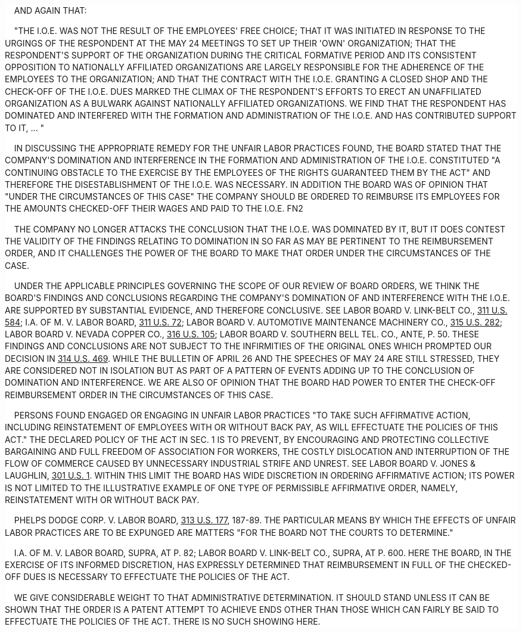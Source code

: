     AND AGAIN THAT:

    "THE I.O.E. WAS NOT THE RESULT OF THE EMPLOYEES' FREE CHOICE; THAT IT WAS INITIATED IN RESPONSE TO THE URGINGS OF THE RESPONDENT AT THE MAY 24 MEETINGS TO SET UP THEIR 'OWN' ORGANIZATION; THAT THE RESPONDENT'S SUPPORT OF THE ORGANIZATION DURING THE CRITICAL FORMATIVE PERIOD AND ITS CONSISTENT OPPOSITION TO NATIONALLY AFFILIATED ORGANIZATIONS ARE LARGELY RESPONSIBLE FOR THE ADHERENCE OF THE EMPLOYEES TO THE ORGANIZATION; AND THAT THE CONTRACT WITH THE I.O.E. GRANTING A CLOSED SHOP AND THE CHECK-OFF OF THE I.O.E. DUES MARKED THE CLIMAX OF THE RESPONDENT'S EFFORTS TO ERECT AN UNAFFILIATED ORGANIZATION AS A BULWARK AGAINST NATIONALLY AFFILIATED ORGANIZATIONS.  WE FIND THAT THE RESPONDENT HAS DOMINATED AND INTERFERED WITH THE FORMATION AND ADMINISTRATION OF THE I.O.E. AND HAS CONTRIBUTED SUPPORT TO IT,  ... "

    IN DISCUSSING THE APPROPRIATE REMEDY FOR THE UNFAIR LABOR PRACTICES FOUND, THE BOARD STATED THAT THE COMPANY'S DOMINATION AND INTERFERENCE IN THE FORMATION AND ADMINISTRATION OF THE I.O.E. CONSTITUTED "A CONTINUING OBSTACLE TO THE EXERCISE BY THE EMPLOYEES OF THE RIGHTS GUARANTEED THEM BY THE ACT" AND THEREFORE THE DISESTABLISHMENT OF THE I.O.E. WAS NECESSARY.  IN ADDITION THE BOARD WAS OF OPINION THAT "UNDER THE CIRCUMSTANCES OF THIS CASE" THE COMPANY SHOULD BE ORDERED TO REIMBURSE ITS EMPLOYEES FOR THE AMOUNTS CHECKED-OFF THEIR WAGES AND PAID TO THE I.O.E.  FN2

    THE COMPANY NO LONGER ATTACKS THE CONCLUSION THAT THE I.O.E. WAS DOMINATED BY IT, BUT IT DOES CONTEST THE VALIDITY OF THE FINDINGS RELATING TO DOMINATION IN SO FAR AS MAY BE PERTINENT TO THE REIMBURSEMENT ORDER, AND IT CHALLENGES THE POWER OF THE BOARD TO MAKE THAT ORDER UNDER THE CIRCUMSTANCES OF THE CASE.

    UNDER THE APPLICABLE PRINCIPLES GOVERNING THE SCOPE OF OUR REVIEW OF BOARD ORDERS, WE THINK THE BOARD'S FINDINGS AND CONCLUSIONS REGARDING THE COMPANY'S DOMINATION OF AND INTERFERENCE WITH THE I.O.E. ARE SUPPORTED BY SUBSTANTIAL EVIDENCE, AND THEREFORE CONCLUSIVE.  SEE LABOR BOARD V. LINK-BELT CO., [311 U.S. 584][/us/courts/scotus/usReporter/311/584]; I.A. OF M. V. LABOR BOARD, [311 U.S. 72][/us/courts/scotus/usReporter/311/72]; LABOR BOARD V. AUTOMOTIVE MAINTENANCE MACHINERY CO., [315 U.S. 282][/us/courts/scotus/usReporter/315/282]; LABOR BOARD V. NEVADA COPPER CO., [316 U.S. 105][/us/courts/scotus/usReporter/316/105]; LABOR BOARD V. SOUTHERN BELL TEL. CO., ANTE, P. 50.  THESE FINDINGS AND CONCLUSIONS ARE NOT SUBJECT TO THE INFIRMITIES OF THE ORIGINAL ONES WHICH PROMPTED OUR DECISION IN [314 U.S. 469][/us/courts/scotus/usReporter/314/469].  WHILE THE BULLETIN OF APRIL 26 AND THE SPEECHES OF MAY 24 ARE STILL STRESSED, THEY ARE CONSIDERED NOT IN ISOLATION BUT AS PART OF A PATTERN OF EVENTS ADDING UP TO THE CONCLUSION OF DOMINATION AND INTERFERENCE.  WE ARE ALSO OF OPINION THAT THE BOARD HAD POWER TO ENTER THE CHECK-OFF REIMBURSEMENT ORDER IN THE CIRCUMSTANCES OF THIS CASE.

    PERSONS FOUND ENGAGED OR ENGAGING IN UNFAIR LABOR PRACTICES "TO TAKE SUCH AFFIRMATIVE ACTION, INCLUDING REINSTATEMENT OF EMPLOYEES WITH OR WITHOUT BACK PAY, AS WILL EFFECTUATE THE POLICIES OF THIS ACT."  THE DECLARED POLICY OF THE ACT IN SEC. 1 IS TO PREVENT, BY ENCOURAGING AND PROTECTING COLLECTIVE BARGAINING AND FULL FREEDOM OF ASSOCIATION FOR WORKERS, THE COSTLY DISLOCATION AND INTERRUPTION OF THE FLOW OF COMMERCE CAUSED BY UNNECESSARY INDUSTRIAL STRIFE AND UNREST.  SEE LABOR BOARD V. JONES & LAUGHLIN, [301 U.S. 1][/us/courts/scotus/usReporter/301/1].  WITHIN THIS LIMIT THE BOARD HAS WIDE DISCRETION IN ORDERING AFFIRMATIVE ACTION; ITS POWER IS NOT LIMITED TO THE ILLUSTRATIVE EXAMPLE OF ONE TYPE OF PERMISSIBLE AFFIRMATIVE ORDER, NAMELY, REINSTATEMENT WITH OR WITHOUT BACK PAY.

    PHELPS DODGE CORP. V. LABOR BOARD, [313 U.S. 177][/us/courts/scotus/usReporter/313/177], 187-89.  THE PARTICULAR MEANS BY WHICH THE EFFECTS OF UNFAIR LABOR PRACTICES ARE TO BE EXPUNGED ARE MATTERS "FOR THE BOARD NOT THE COURTS TO DETERMINE."

    I.A. OF M. V. LABOR BOARD, SUPRA, AT P. 82; LABOR BOARD V. LINK-BELT CO., SUPRA, AT P. 600.  HERE THE BOARD, IN THE EXERCISE OF ITS INFORMED DISCRETION, HAS EXPRESSLY DETERMINED THAT REIMBURSEMENT IN FULL OF THE CHECKED-OFF DUES IS NECESSARY TO EFFECTUATE THE POLICIES OF THE ACT.

    WE GIVE CONSIDERABLE WEIGHT TO THAT ADMINISTRATIVE DETERMINATION.  IT SHOULD STAND UNLESS IT CAN BE SHOWN THAT THE ORDER IS A PATENT ATTEMPT TO ACHIEVE ENDS OTHER THAN THOSE WHICH CAN FAIRLY BE SAID TO EFFECTUATE THE POLICIES OF THE ACT.  THERE IS NO SUCH SHOWING HERE.


[/us/courts/scotus/usReporter/319/533]: https://publicdocs.github.io/go/links?ns=uslm-x&ref=%2Fus%2Fcourts%2Fscotus%2FusReporter%2F319%2F533
[/us/courts/scotus/usReporter/318/752]: https://publicdocs.github.io/go/links?ns=uslm-x&ref=%2Fus%2Fcourts%2Fscotus%2FusReporter%2F318%2F752
[/us/courts/scotus/usReporter/314/469]: https://publicdocs.github.io/go/links?ns=uslm-x&ref=%2Fus%2Fcourts%2Fscotus%2FusReporter%2F314%2F469
[/us/courts/scotus/usReporter/314/469]: https://publicdocs.github.io/go/links?ns=uslm-x&ref=%2Fus%2Fcourts%2Fscotus%2FusReporter%2F314%2F469
[/us/usc/t29/s158]: https://publicdocs.github.io/go/links?ns=uslm&ref=%2Fus%2Fusc%2Ft29%2Fs158
[/us/courts/scotus/usReporter/314/469]: https://publicdocs.github.io/go/links?ns=uslm-x&ref=%2Fus%2Fcourts%2Fscotus%2FusReporter%2F314%2F469
[/us/courts/scotus/usReporter/311/584]: https://publicdocs.github.io/go/links?ns=uslm-x&ref=%2Fus%2Fcourts%2Fscotus%2FusReporter%2F311%2F584
[/us/courts/scotus/usReporter/311/72]: https://publicdocs.github.io/go/links?ns=uslm-x&ref=%2Fus%2Fcourts%2Fscotus%2FusReporter%2F311%2F72
[/us/courts/scotus/usReporter/315/282]: https://publicdocs.github.io/go/links?ns=uslm-x&ref=%2Fus%2Fcourts%2Fscotus%2FusReporter%2F315%2F282
[/us/courts/scotus/usReporter/316/105]: https://publicdocs.github.io/go/links?ns=uslm-x&ref=%2Fus%2Fcourts%2Fscotus%2FusReporter%2F316%2F105
[/us/courts/scotus/usReporter/314/469]: https://publicdocs.github.io/go/links?ns=uslm-x&ref=%2Fus%2Fcourts%2Fscotus%2FusReporter%2F314%2F469
[/us/courts/scotus/usReporter/301/1]: https://publicdocs.github.io/go/links?ns=uslm-x&ref=%2Fus%2Fcourts%2Fscotus%2FusReporter%2F301%2F1
[/us/courts/scotus/usReporter/313/177]: https://publicdocs.github.io/go/links?ns=uslm-x&ref=%2Fus%2Fcourts%2Fscotus%2FusReporter%2F313%2F177
[/us/courts/scotus/usReporter/316/105]: https://publicdocs.github.io/go/links?ns=uslm-x&ref=%2Fus%2Fcourts%2Fscotus%2FusReporter%2F316%2F105
[/us/courts/scotus/usReporter/313/177]: https://publicdocs.github.io/go/links?ns=uslm-x&ref=%2Fus%2Fcourts%2Fscotus%2FusReporter%2F313%2F177
[/us/courts/scotus/usReporter/281/548]: https://publicdocs.github.io/go/links?ns=uslm-x&ref=%2Fus%2Fcourts%2Fscotus%2FusReporter%2F281%2F548
[/us/courts/scotus/usReporter/311/7]: https://publicdocs.github.io/go/links?ns=uslm-x&ref=%2Fus%2Fcourts%2Fscotus%2FusReporter%2F311%2F7
[/us/courts/scotus/usReporter/316/572]: https://publicdocs.github.io/go/links?ns=uslm-x&ref=%2Fus%2Fcourts%2Fscotus%2FusReporter%2F316%2F572
[/us/stat/49/449]: https://publicdocs.github.io/go/links?ns=uslm&ref=%2Fus%2Fstat%2F49%2F449
[/us/usc/t29/s151]: https://publicdocs.github.io/go/links?ns=uslm&ref=%2Fus%2Fusc%2Ft29%2Fs151
[/us/usc/t29/s160]: https://publicdocs.github.io/go/links?ns=uslm&ref=%2Fus%2Fusc%2Ft29%2Fs160
[/us/usc/t29/s151]: https://publicdocs.github.io/go/links?ns=uslm&ref=%2Fus%2Fusc%2Ft29%2Fs151
[/us/courts/scotus/usReporter/311/7]: https://publicdocs.github.io/go/links?ns=uslm-x&ref=%2Fus%2Fcourts%2Fscotus%2FusReporter%2F311%2F7
[/us/courts/scotus/usReporter/306/240]: https://publicdocs.github.io/go/links?ns=uslm-x&ref=%2Fus%2Fcourts%2Fscotus%2FusReporter%2F306%2F240
[/us/courts/scotus/usReporter/309/350]: https://publicdocs.github.io/go/links?ns=uslm-x&ref=%2Fus%2Fcourts%2Fscotus%2FusReporter%2F309%2F350
[/us/courts/scotus/usReporter/305/197]: https://publicdocs.github.io/go/links?ns=uslm-x&ref=%2Fus%2Fcourts%2Fscotus%2FusReporter%2F305%2F197
[/us/courts/scotus/usReporter/311/7]: https://publicdocs.github.io/go/links?ns=uslm-x&ref=%2Fus%2Fcourts%2Fscotus%2FusReporter%2F311%2F7